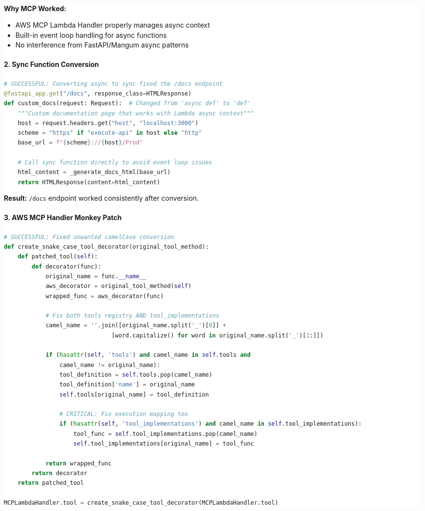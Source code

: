 **Why MCP Worked:**
- AWS MCP Lambda Handler properly manages async context
- Built-in event loop handling for async functions
- No interference from FastAPI/Mangum async patterns

#### 2. **Sync Function Conversion**
```python
# SUCCESSFUL: Converting async to sync fixed the /docs endpoint
@fastapi_app.get("/docs", response_class=HTMLResponse)
def custom_docs(request: Request):  # Changed from 'async def' to 'def'
    """Custom documentation page that works with Lambda async context"""
    host = request.headers.get("host", "localhost:3000")
    scheme = "https" if "execute-api" in host else "http"
    base_url = f"{scheme}://{host}/Prod"
    
    # Call sync function directly to avoid event loop issues
    html_content = _generate_docs_html(base_url)
    return HTMLResponse(content=html_content)
```

**Result:** `/docs` endpoint worked consistently after conversion.

#### 3. **AWS MCP Handler Monkey Patch**
```python
# SUCCESSFUL: Fixed unwanted camelCase conversion
def create_snake_case_tool_decorator(original_tool_method):
    def patched_tool(self):
        def decorator(func):
            original_name = func.__name__
            aws_decorator = original_tool_method(self)
            wrapped_func = aws_decorator(func)
            
            # Fix both tools registry AND tool_implementations
            camel_name = ''.join([original_name.split('_')[0]] + 
                               [word.capitalize() for word in original_name.split('_')[1:]])
            
            if (hasattr(self, 'tools') and camel_name in self.tools and 
                camel_name != original_name):
                tool_definition = self.tools.pop(camel_name)
                tool_definition['name'] = original_name
                self.tools[original_name] = tool_definition
                
                # CRITICAL: Fix execution mapping too
                if (hasattr(self, 'tool_implementations') and camel_name in self.tool_implementations):
                    tool_func = self.tool_implementations.pop(camel_name)
                    self.tool_implementations[original_name] = tool_func
            
            return wrapped_func
        return decorator
    return patched_tool

MCPLambdaHandler.tool = create_snake_case_tool_decorator(MCPLambdaHandler.tool)
```
